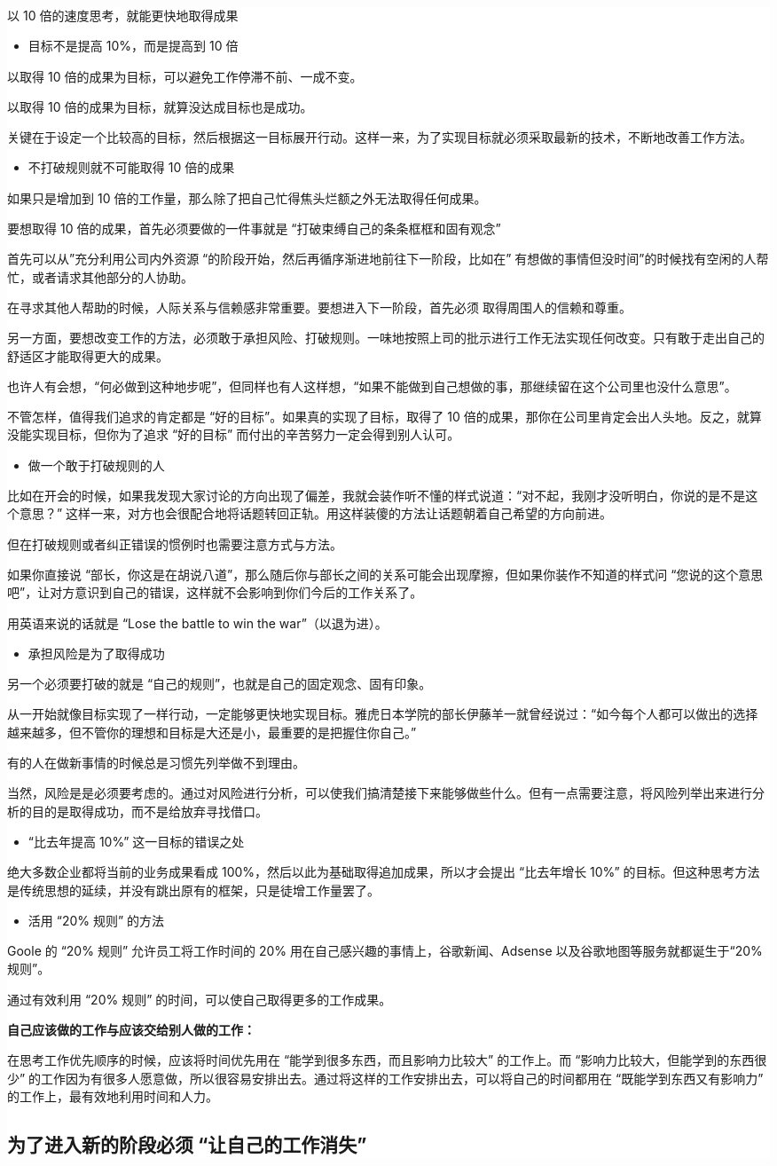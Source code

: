 以 10 倍的速度思考，就能更快地取得成果

*   目标不是提高 10%，而是提高到 10 倍

以取得 10 倍的成果为目标，可以避免工作停滞不前、一成不变。

以取得 10 倍的成果为目标，就算没达成目标也是成功。

关键在于设定一个比较高的目标，然后根据这一目标展开行动。这样一来，为了实现目标就必须采取最新的技术，不断地改善工作方法。

*   不打破规则就不可能取得 10 倍的成果

如果只是增加到 10 倍的工作量，那么除了把自己忙得焦头烂额之外无法取得任何成果。

要想取得 10 倍的成果，首先必须要做的一件事就是 “打破束缚自己的条条框框和固有观念”

首先可以从”充分利用公司内外资源 “的阶段开始，然后再循序渐进地前往下一阶段，比如在” 有想做的事情但没时间”的时候找有空闲的人帮忙，或者请求其他部分的人协助。

在寻求其他人帮助的时候，人际关系与信赖感非常重要。要想进入下一阶段，首先必须 取得周围人的信赖和尊重。

另一方面，要想改变工作的方法，必须敢于承担风险、打破规则。一味地按照上司的批示进行工作无法实现任何改变。只有敢于走出自己的舒适区才能取得更大的成果。

也许人有会想，“何必做到这种地步呢”，但同样也有人这样想，“如果不能做到自己想做的事，那继续留在这个公司里也没什么意思”。

不管怎样，值得我们追求的肯定都是 “好的目标”。如果真的实现了目标，取得了 10 倍的成果，那你在公司里肯定会出人头地。反之，就算没能实现目标，但你为了追求 “好的目标” 而付出的辛苦努力一定会得到别人认可。

*   做一个敢于打破规则的人

比如在开会的时候，如果我发现大家讨论的方向出现了偏差，我就会装作听不懂的样式说道：“对不起，我刚才没听明白，你说的是不是这个意思？” 这样一来，对方也会很配合地将话题转回正轨。用这样装傻的方法让话题朝着自己希望的方向前进。

但在打破规则或者纠正错误的惯例时也需要注意方式与方法。

如果你直接说 “部长，你这是在胡说八道”，那么随后你与部长之间的关系可能会出现摩擦，但如果你装作不知道的样式问 “您说的这个意思吧”，让对方意识到自己的错误，这样就不会影响到你们今后的工作关系了。

用英语来说的话就是 “Lose the battle to win the war”（以退为进）。

*   承担风险是为了取得成功

另一个必须要打破的就是 “自己的规则”，也就是自己的固定观念、固有印象。

从一开始就像目标实现了一样行动，一定能够更快地实现目标。雅虎日本学院的部长伊藤羊一就曾经说过：“如今每个人都可以做出的选择越来越多，但不管你的理想和目标是大还是小，最重要的是把握住你自己。”

有的人在做新事情的时候总是习惯先列举做不到理由。

当然，风险是是必须要考虑的。通过对风险进行分析，可以使我们搞清楚接下来能够做些什么。但有一点需要注意，将风险列举出来进行分析的目的是取得成功，而不是给放弃寻找借口。

*   “比去年提高 10%” 这一目标的错误之处

绝大多数企业都将当前的业务成果看成 100%，然后以此为基础取得追加成果，所以才会提出 “比去年增长 10%” 的目标。但这种思考方法是传统思想的延续，并没有跳出原有的框架，只是徒增工作量罢了。

*   活用 “20% 规则” 的方法

Goole 的 “20% 规则” 允许员工将工作时间的 20% 用在自己感兴趣的事情上，谷歌新闻、Adsense 以及谷歌地图等服务就都诞生于“20% 规则”。

通过有效利用 “20% 规则” 的时间，可以使自己取得更多的工作成果。

**自己应该做的工作与应该交给别人做的工作：**

在思考工作优先顺序的时候，应该将时间优先用在 “能学到很多东西，而且影响力比较大” 的工作上。而 “影响力比较大，但能学到的东西很少” 的工作因为有很多人愿意做，所以很容易安排出去。通过将这样的工作安排出去，可以将自己的时间都用在 “既能学到东西又有影响力” 的工作上，最有效地利用时间和人力。

为了进入新的阶段必须 “让自己的工作消失”
---------------------
